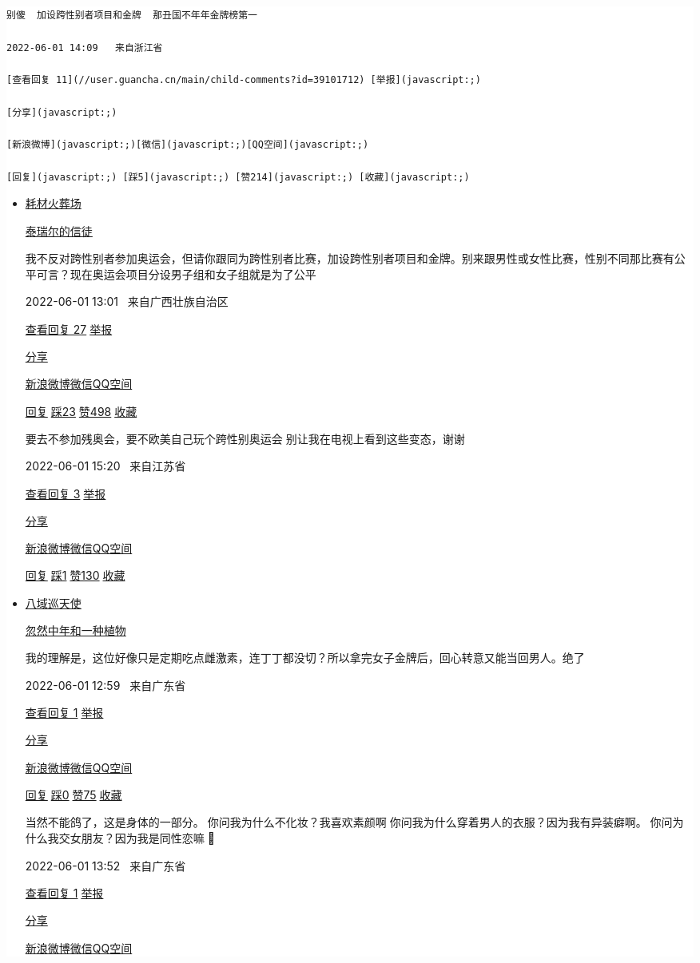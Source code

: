     别傻  加设跨性别者项目和金牌  那丑国不年年金牌榜第一

    2022-06-01 14:09   来自浙江省

    [查看回复 11](//user.guancha.cn/main/child-comments?id=39101712) [举报](javascript:;)

    [分享](javascript:;)

    [新浪微博](javascript:;)[微信](javascript:;)[QQ空间](javascript:;)

    [回复](javascript:;) [踩5](javascript:;) [赞214](javascript:;) [收藏](javascript:;)

*   [耗材火葬场](//user.guancha.cn/user/personal-homepage?uid=1040886)

    [泰瑞尔的信徒](//user.guancha.cn/user/personal-homepage?uid=19067)

    我不反对跨性别者参加奥运会，但请你跟同为跨性别者比赛，加设跨性别者项目和金牌。别来跟男性或女性比赛，性别不同那比赛有公平可言？现在奥运会项目分设男子组和女子组就是为了公平

    2022-06-01 13:01   来自广西壮族自治区

    [查看回复 27](//user.guancha.cn/main/child-comments?id=39100373) [举报](javascript:;)

    [分享](javascript:;)

    [新浪微博](javascript:;)[微信](javascript:;)[QQ空间](javascript:;)

    [回复](javascript:;) [踩23](javascript:;) [赞498](javascript:;) [收藏](javascript:;)

    要去不参加残奥会，要不欧美自己玩个跨性别奥运会 别让我在电视上看到这些变态，谢谢

    2022-06-01 15:20   来自江苏省

    [查看回复 3](//user.guancha.cn/main/child-comments?id=39103123) [举报](javascript:;)

    [分享](javascript:;)

    [新浪微博](javascript:;)[微信](javascript:;)[QQ空间](javascript:;)

    [回复](javascript:;) [踩1](javascript:;) [赞130](javascript:;) [收藏](javascript:;)

*   [八域巡天使](//user.guancha.cn/user/personal-homepage?uid=242462)

    [忽然中年和一种植物](//user.guancha.cn/user/personal-homepage?uid=967909)

    我的理解是，这位好像只是定期吃点雌激素，连丁丁都没切？所以拿完女子金牌后，回心转意又能当回男人。绝了

    2022-06-01 12:59   来自广东省

    [查看回复 1](//user.guancha.cn/main/child-comments?id=39100337) [举报](javascript:;)

    [分享](javascript:;)

    [新浪微博](javascript:;)[微信](javascript:;)[QQ空间](javascript:;)

    [回复](javascript:;) [踩0](javascript:;) [赞75](javascript:;) [收藏](javascript:;)

    当然不能鸽了，这是身体的一部分。 你问我为什么不化妆？我喜欢素颜啊 你问我为什么穿着男人的衣服？因为我有异装癖啊。 你问为什么我交女朋友？因为我是同性恋嘛 🐶

    2022-06-01 13:52   来自广东省

    [查看回复 1](//user.guancha.cn/main/child-comments?id=39101382) [举报](javascript:;)

    [分享](javascript:;)

    [新浪微博](javascript:;)[微信](javascript:;)[QQ空间](javascript:;)
